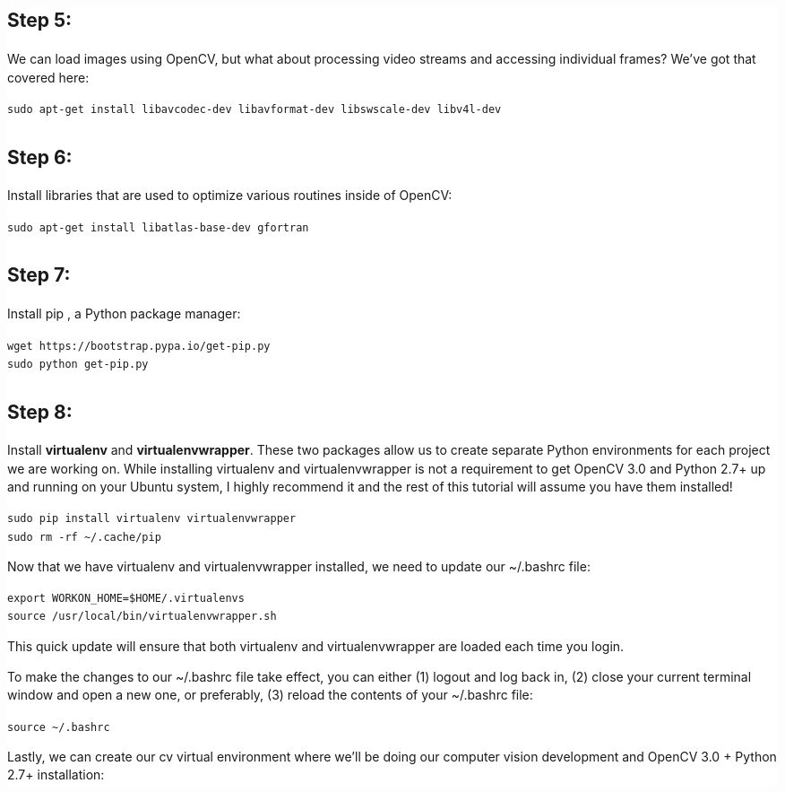 ## Step 5:
We can load images using OpenCV, but what about processing video streams and accessing individual frames? We’ve got that covered here:  

```
sudo apt-get install libavcodec-dev libavformat-dev libswscale-dev libv4l-dev
```

## Step 6:
Install libraries that are used to optimize various routines inside of OpenCV:  

```
sudo apt-get install libatlas-base-dev gfortran
```

## Step 7:
Install pip , a Python package manager:  

```
wget https://bootstrap.pypa.io/get-pip.py
sudo python get-pip.py
```

## Step 8:
Install **virtualenv** and **virtualenvwrapper**. These two packages allow us to create separate Python environments for each project we are working on. While installing virtualenv  and virtualenvwrapper  is not a requirement to get OpenCV 3.0 and Python 2.7+ up and running on your Ubuntu system, I highly recommend it and the rest of this tutorial will assume you have them installed!  

```
sudo pip install virtualenv virtualenvwrapper
sudo rm -rf ~/.cache/pip
```  
Now that we have virtualenv  and virtualenvwrapper  installed, we need to update our ~/.bashrc  file:  

```
export WORKON_HOME=$HOME/.virtualenvs
source /usr/local/bin/virtualenvwrapper.sh
```

This quick update will ensure that both virtualenv  and virtualenvwrapper  are loaded each time you login.

To make the changes to our ~/.bashrc  file take effect, you can either (1) logout and log back in, (2) close your current terminal window and open a new one, or preferably, (3) reload the contents of your ~/.bashrc  file:  

```
source ~/.bashrc
```

Lastly, we can create our cv  virtual environment where we’ll be doing our computer vision development and OpenCV 3.0 + Python 2.7+ installation:  
